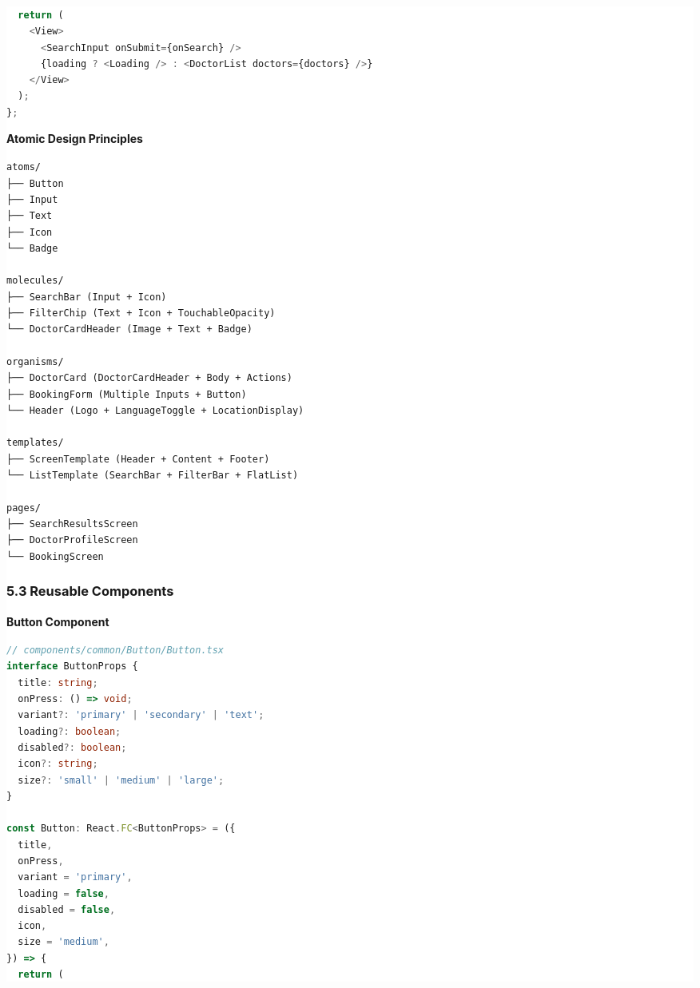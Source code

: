 ```typescript
  return (
    <View>
      <SearchInput onSubmit={onSearch} />
      {loading ? <Loading /> : <DoctorList doctors={doctors} />}
    </View>
  );
};
```

**Atomic Design Principles**

```
atoms/
├── Button
├── Input
├── Text
├── Icon
└── Badge

molecules/
├── SearchBar (Input + Icon)
├── FilterChip (Text + Icon + TouchableOpacity)
└── DoctorCardHeader (Image + Text + Badge)

organisms/
├── DoctorCard (DoctorCardHeader + Body + Actions)
├── BookingForm (Multiple Inputs + Button)
└── Header (Logo + LanguageToggle + LocationDisplay)

templates/
├── ScreenTemplate (Header + Content + Footer)
└── ListTemplate (SearchBar + FilterBar + FlatList)

pages/
├── SearchResultsScreen
├── DoctorProfileScreen
└── BookingScreen
```

### 5.3 Reusable Components

**Button Component**

```typescript
// components/common/Button/Button.tsx
interface ButtonProps {
  title: string;
  onPress: () => void;
  variant?: 'primary' | 'secondary' | 'text';
  loading?: boolean;
  disabled?: boolean;
  icon?: string;
  size?: 'small' | 'medium' | 'large';
}

const Button: React.FC<ButtonProps> = ({
  title,
  onPress,
  variant = 'primary',
  loading = false,
  disabled = false,
  icon,
  size = 'medium',
}) => {
  return (
```